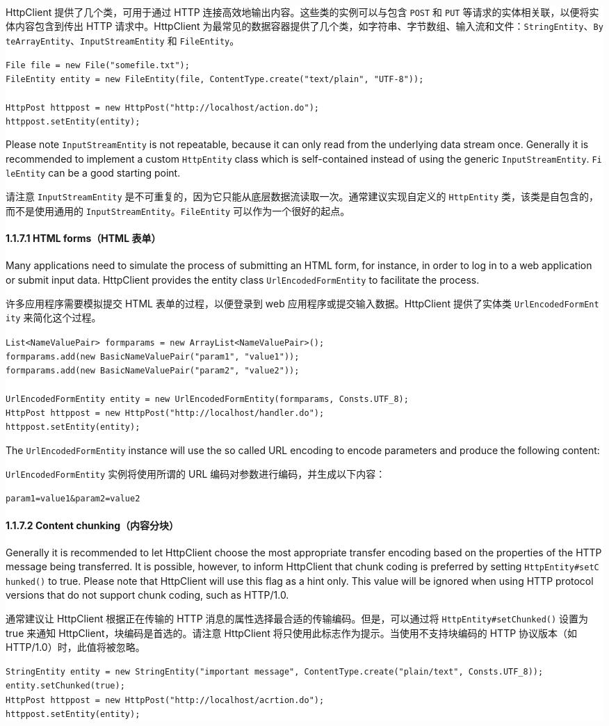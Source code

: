 HttpClient 提供了几个类，可用于通过 HTTP 连接高效地输出内容。这些类的实例可以与包含 `POST` 和 `PUT` 等请求的实体相关联，以便将实体内容包含到传出 HTTP 请求中。HttpClient 为最常见的数据容器提供了几个类，如字符串、字节数组、输入流和文件：`StringEntity`、`ByteArrayEntity`、`InputStreamEntity` 和 `FileEntity`。

```
File file = new File("somefile.txt");
FileEntity entity = new FileEntity(file, ContentType.create("text/plain", "UTF-8"));        

HttpPost httppost = new HttpPost("http://localhost/action.do");
httppost.setEntity(entity);
```

Please note `InputStreamEntity` is not repeatable, because it can only read from the underlying data stream once. Generally it is recommended to implement a custom `HttpEntity` class which is self-contained instead of using the generic `InputStreamEntity`. `FileEntity` can be a good starting point.

请注意 `InputStreamEntity` 是不可重复的，因为它只能从底层数据流读取一次。通常建议实现自定义的 `HttpEntity` 类，该类是自包含的，而不是使用通用的 `InputStreamEntity`。`FileEntity` 可以作为一个很好的起点。

#### 1.1.7.1 HTML forms（HTML 表单）
Many applications need to simulate the process of submitting an HTML form, for instance, in order to log in to a web application or submit input data. HttpClient provides the entity class `UrlEncodedFormEntity` to facilitate the process.

许多应用程序需要模拟提交 HTML 表单的过程，以便登录到 web 应用程序或提交输入数据。HttpClient 提供了实体类 `UrlEncodedFormEntity` 来简化这个过程。

```
List<NameValuePair> formparams = new ArrayList<NameValuePair>();
formparams.add(new BasicNameValuePair("param1", "value1"));
formparams.add(new BasicNameValuePair("param2", "value2"));

UrlEncodedFormEntity entity = new UrlEncodedFormEntity(formparams, Consts.UTF_8);
HttpPost httppost = new HttpPost("http://localhost/handler.do");
httppost.setEntity(entity);
```

The `UrlEncodedFormEntity` instance will use the so called URL encoding to encode parameters and produce the following content:

`UrlEncodedFormEntity` 实例将使用所谓的 URL 编码对参数进行编码，并生成以下内容：

```
param1=value1&param2=value2
```

#### 1.1.7.2 Content chunking（内容分块）
Generally it is recommended to let HttpClient choose the most appropriate transfer encoding based on the properties of the HTTP message being transferred. It is possible, however, to inform HttpClient that chunk coding is preferred by setting `HttpEntity#setChunked()` to true. Please note that HttpClient will use this flag as a hint only. This value will be ignored when using HTTP protocol versions that do not support chunk coding, such as HTTP/1.0.

通常建议让 HttpClient 根据正在传输的 HTTP 消息的属性选择最合适的传输编码。但是，可以通过将 `HttpEntity#setChunked()` 设置为 true 来通知 HttpClient，块编码是首选的。请注意 HttpClient 将只使用此标志作为提示。当使用不支持块编码的 HTTP 协议版本（如 HTTP/1.0）时，此值将被忽略。

```
StringEntity entity = new StringEntity("important message", ContentType.create("plain/text", Consts.UTF_8));
entity.setChunked(true);
HttpPost httppost = new HttpPost("http://localhost/acrtion.do");
httppost.setEntity(entity);
```
